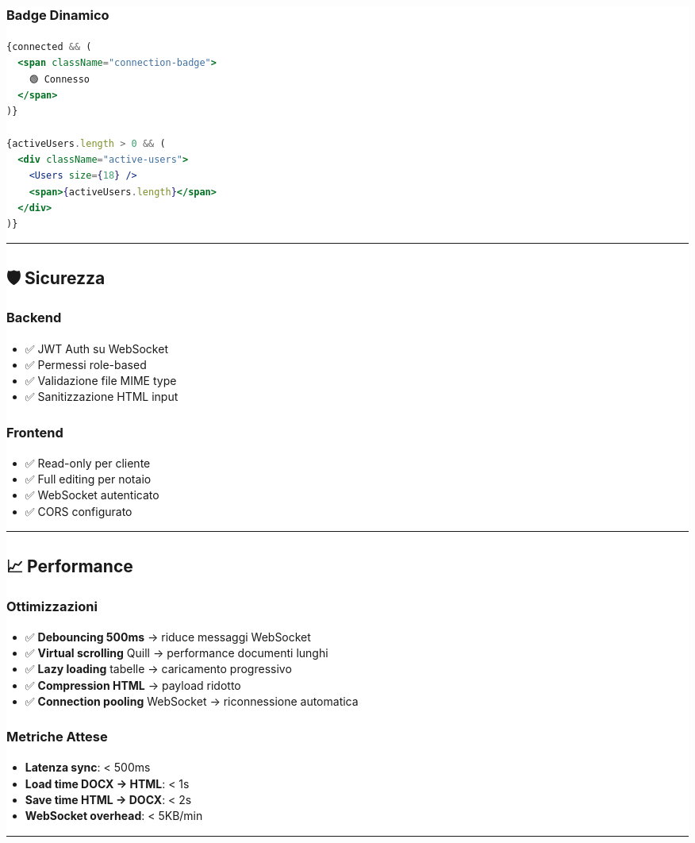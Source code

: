 ### Badge Dinamico
```jsx
{connected && (
  <span className="connection-badge">
    🟢 Connesso
  </span>
)}

{activeUsers.length > 0 && (
  <div className="active-users">
    <Users size={18} />
    <span>{activeUsers.length}</span>
  </div>
)}
```

---

## 🛡️ Sicurezza

### Backend
- ✅ JWT Auth su WebSocket
- ✅ Permessi role-based
- ✅ Validazione file MIME type
- ✅ Sanitizzazione HTML input

### Frontend
- ✅ Read-only per cliente
- ✅ Full editing per notaio
- ✅ WebSocket autenticato
- ✅ CORS configurato

---

## 📈 Performance

### Ottimizzazioni
- ✅ **Debouncing 500ms** → riduce messaggi WebSocket
- ✅ **Virtual scrolling** Quill → performance documenti lunghi
- ✅ **Lazy loading** tabelle → caricamento progressivo
- ✅ **Compression HTML** → payload ridotto
- ✅ **Connection pooling** WebSocket → riconnessione automatica

### Metriche Attese
- **Latenza sync**: < 500ms
- **Load time DOCX → HTML**: < 1s
- **Save time HTML → DOCX**: < 2s
- **WebSocket overhead**: < 5KB/min

---